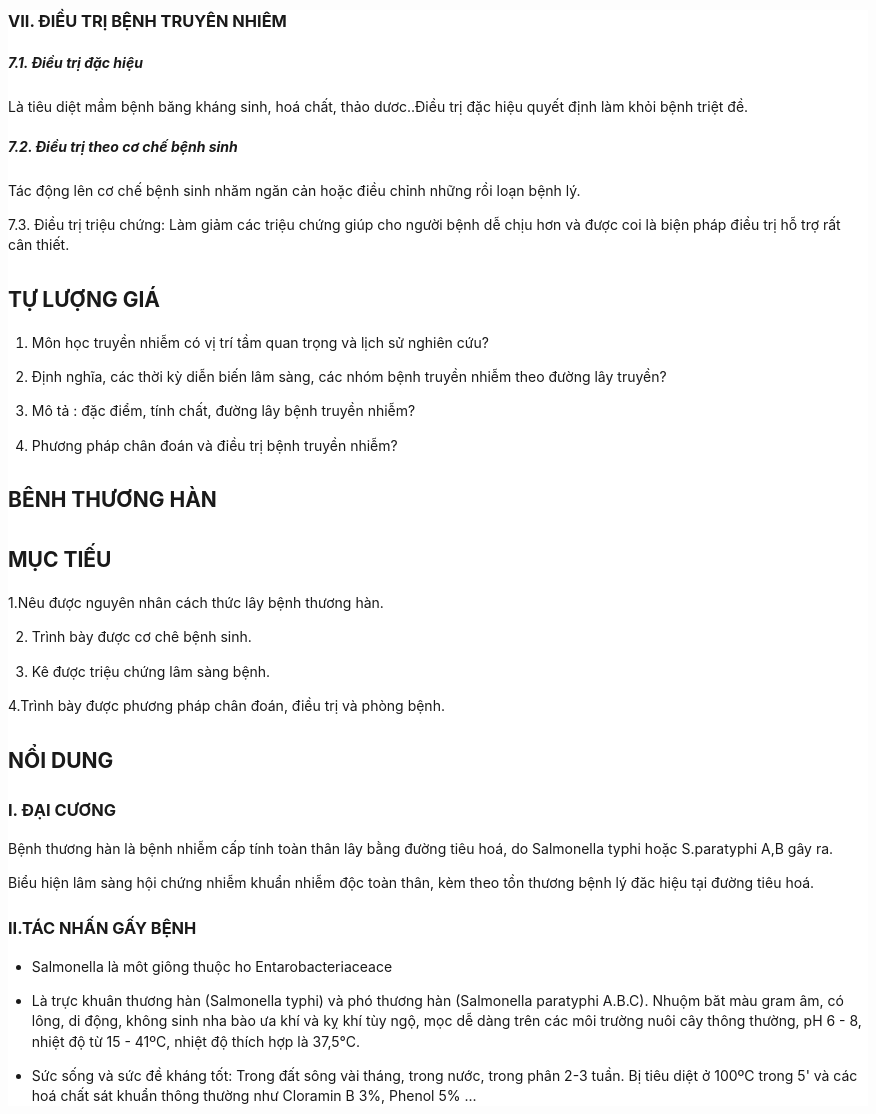 ### VII. ĐIỀU TRỊ BỆNH TRUYÊN NHIÊM

##### 7.1. Điều trị đặc hiệu

Là tiêu diệt mầm bệnh băng kháng sinh, hoá chất, thảo dươc..Điều trị đặc hiệu quyết định làm khỏi bệnh triệt đề.

##### 7.2. Điều trị theo cơ chế bệnh sinh

Tác động lên cơ chế bệnh sinh nhăm ngăn cản hoặc điều chỉnh những rồi loạn bệnh lý.

7.3. Điều trị triệu chứng: Làm giảm các triệu chứng giúp cho người bệnh dễ chịu hơn và được coi là biện pháp điều trị hỗ trợ rất cân thiết.

## TỰ LƯỢNG GIÁ

1. Môn học truyền nhiễm có vị trí tầm quan trọng và lịch sử nghiên cứu?

2. Định nghĩa, các thời kỳ diễn biến lâm sàng, các nhóm bệnh truyền nhiễm theo đường lây truyền?

3. Mô tả : đặc điểm, tính chất, đường lây bệnh truyền nhiễm?

4. Phương pháp chân đoán và điều trị bệnh truyền nhiễm?

## BÊNH THƯƠNG HÀN

## MỤC TIẾU

1.Nêu được nguyên nhân cách thức lây bệnh thương hàn.

2. Trình bày được cơ chê bệnh sinh.

3. Kê được triệu chứng lâm sàng bệnh.

4.Trình bày được phương pháp chân đoán, điều trị và phòng bệnh.

## NỔI DUNG

### I. ĐẠI CƯƠNG

Bệnh thương hàn là bệnh nhiễm cấp tính toàn thân lây bằng đường tiêu hoá, do Salmonella typhi hoặc S.paratyphi A,B gây ra.

Biểu hiện lâm sàng hội chứng nhiễm khuẩn nhiễm độc toàn thân, kèm theo tồn thương bệnh lý đăc hiệu tại đường tiêu hoá.

### II.TÁC NHẤN GẤY BỆNH

- Salmonella là môt giông thuộc ho Entarobacteriaceace

- Là trực khuân thương hàn (Salmonella typhi) và phó thương hàn (Salmonella paratyphi A.B.C). Nhuộm băt màu gram âm, có lông, di động, không sinh nha bào ưa khí và kỵ khí tùy ngộ, mọc dễ dàng trên các môi trường nuôi cây thông thường, pH 6 - 8, nhiệt độ từ 15 - 41ºC, nhiệt độ thích hợp là 37,5°C.

- Sức sống và sức đề kháng tốt: Trong đất sông vài tháng, trong nước, trong phân 2-3 tuần. Bị tiêu diệt ở 100ºC trong 5' và các hoá chất sát khuẩn thông thường như Cloramin B 3%, Phenol 5% ...
